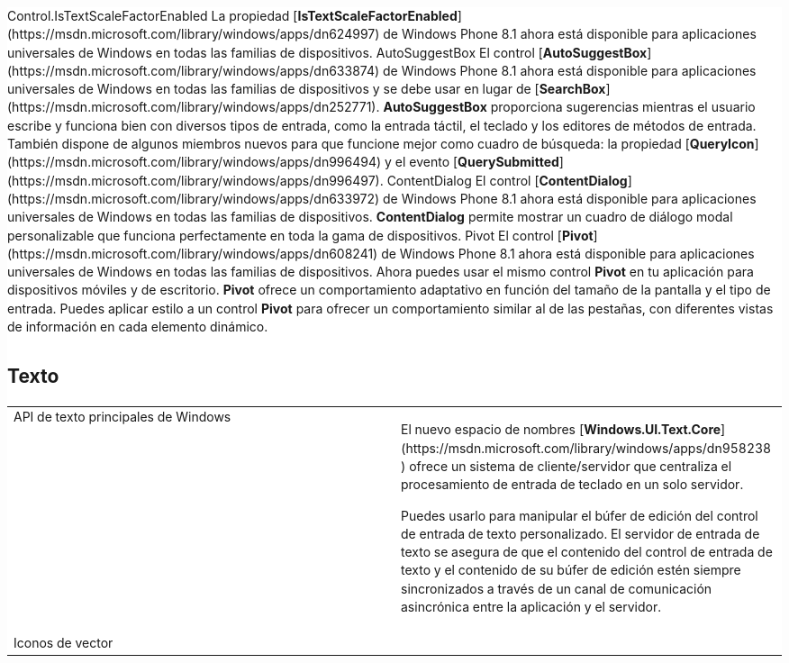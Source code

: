 <div>
 
</div></td>
</tr>
<tr class="even">
<td align="left">Control.IsTextScaleFactorEnabled</td>
<td align="left">La propiedad [<strong>IsTextScaleFactorEnabled</strong>](https://msdn.microsoft.com/library/windows/apps/dn624997) de Windows Phone 8.1 ahora está disponible para aplicaciones universales de Windows en todas las familias de dispositivos.</td>
</tr>
<tr class="odd">
<td align="left">AutoSuggestBox</td>
<td align="left">El control [<strong>AutoSuggestBox</strong>](https://msdn.microsoft.com/library/windows/apps/dn633874) de Windows Phone 8.1 ahora está disponible para aplicaciones universales de Windows en todas las familias de dispositivos y se debe usar en lugar de [<strong>SearchBox</strong>](https://msdn.microsoft.com/library/windows/apps/dn252771). <strong>AutoSuggestBox</strong> proporciona sugerencias mientras el usuario escribe y funciona bien con diversos tipos de entrada, como la entrada táctil, el teclado y los editores de métodos de entrada. También dispone de algunos miembros nuevos para que funcione mejor como cuadro de búsqueda: la propiedad [<strong>QueryIcon</strong>](https://msdn.microsoft.com/library/windows/apps/dn996494) y el evento [<strong>QuerySubmitted</strong>](https://msdn.microsoft.com/library/windows/apps/dn996497).</td>
</tr>
<tr class="even">
<td align="left">ContentDialog</td>
<td align="left">El control [<strong>ContentDialog</strong>](https://msdn.microsoft.com/library/windows/apps/dn633972) de Windows Phone 8.1 ahora está disponible para aplicaciones universales de Windows en todas las familias de dispositivos. <strong>ContentDialog</strong> permite mostrar un cuadro de diálogo modal personalizable que funciona perfectamente en toda la gama de dispositivos.</td>
</tr>
<tr class="odd">
<td align="left">Pivot</td>
<td align="left">El control [<strong>Pivot</strong>](https://msdn.microsoft.com/library/windows/apps/dn608241) de Windows Phone 8.1 ahora está disponible para aplicaciones universales de Windows en todas las familias de dispositivos. Ahora puedes usar el mismo control <strong>Pivot</strong> en tu aplicación para dispositivos móviles y de escritorio. <strong>Pivot</strong> ofrece un comportamiento adaptativo en función del tamaño de la pantalla y el tipo de entrada. Puedes aplicar estilo a un control <strong>Pivot</strong> para ofrecer un comportamiento similar al de las pestañas, con diferentes vistas de información en cada elemento dinámico.</td>
</tr>
</tbody>
</table>

 

## Texto


<table>
<colgroup>
<col width="50%" />
<col width="50%" />
</colgroup>
<tbody>
<tr class="odd">
<td align="left">API de texto principales de Windows</td>
<td align="left"><p>El nuevo espacio de nombres [<strong>Windows.UI.Text.Core</strong>](https://msdn.microsoft.com/library/windows/apps/dn958238) ofrece un sistema de cliente/servidor que centraliza el procesamiento de entrada de teclado en un solo servidor.</p>
<p>Puedes usarlo para manipular el búfer de edición del control de entrada de texto personalizado. El servidor de entrada de texto se asegura de que el contenido del control de entrada de texto y el contenido de su búfer de edición estén siempre sincronizados a través de un canal de comunicación asincrónica entre la aplicación y el servidor.</p></td>
</tr>
<tr class="even">
<td align="left">Iconos de vector</td>